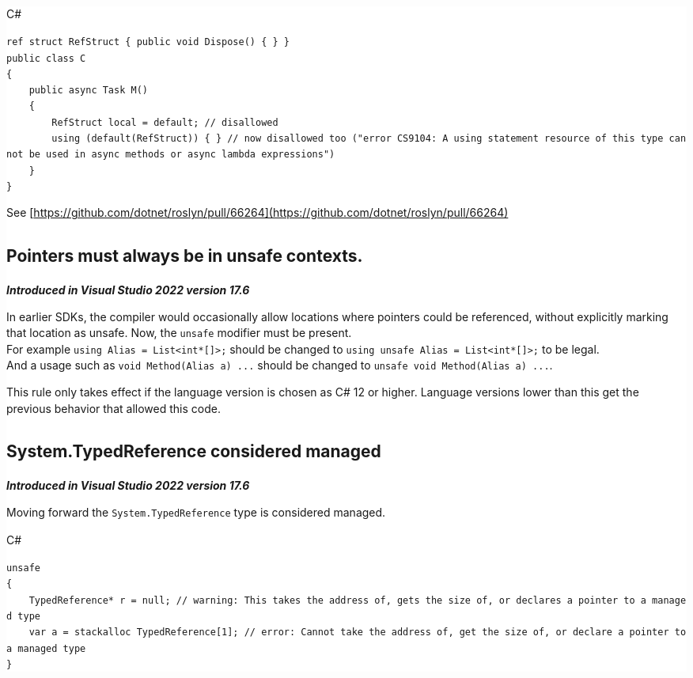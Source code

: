 C#

    ref struct RefStruct { public void Dispose() { } }
    public class C 
    {
        public async Task M() 
        {
            RefStruct local = default; // disallowed
            using (default(RefStruct)) { } // now disallowed too ("error CS9104: A using statement resource of this type cannot be used in async methods or async lambda expressions")
        }
    }
    

See [https://github.com/dotnet/roslyn/pull/66264](https://github.com/dotnet/roslyn/pull/66264)

[](https://learn.microsoft.com/en-us/dotnet/csharp/whats-new/breaking-changes/compiler%20breaking%20changes%20-%20dotnet%207#pointers-must-always-be-in-unsafe-contexts)

## Pointers must always be in unsafe contexts.

_**Introduced in Visual Studio 2022 version 17.6**_

In earlier SDKs, the compiler would occasionally allow locations where pointers could be referenced, without explicitly marking that location as unsafe. Now, the `unsafe` modifier must be present.  
For example `using Alias = List<int*[]>;` should be changed to `using unsafe Alias = List<int*[]>;` to be legal.  
And a usage such as `void Method(Alias a) ...` should be changed to `unsafe void Method(Alias a) ...`.

This rule only takes effect if the language version is chosen as C# 12 or higher. Language versions lower than this get the previous behavior that allowed this code.

[](https://learn.microsoft.com/en-us/dotnet/csharp/whats-new/breaking-changes/compiler%20breaking%20changes%20-%20dotnet%207#systemtypedreference-considered-managed)

## System.TypedReference considered managed

_**Introduced in Visual Studio 2022 version 17.6**_

Moving forward the `System.TypedReference` type is considered managed.

C#

    unsafe
    {
        TypedReference* r = null; // warning: This takes the address of, gets the size of, or declares a pointer to a managed type
        var a = stackalloc TypedReference[1]; // error: Cannot take the address of, get the size of, or declare a pointer to a managed type
    }
    

[](https://learn.microsoft.com/en-us/dotnet/csharp/whats-new/breaking-changes/compiler%20breaking%20changes%20-%20dotnet%207#ref-safety-errors-do-not-affect-conversion-from-lambda-expression-to-delegate)
